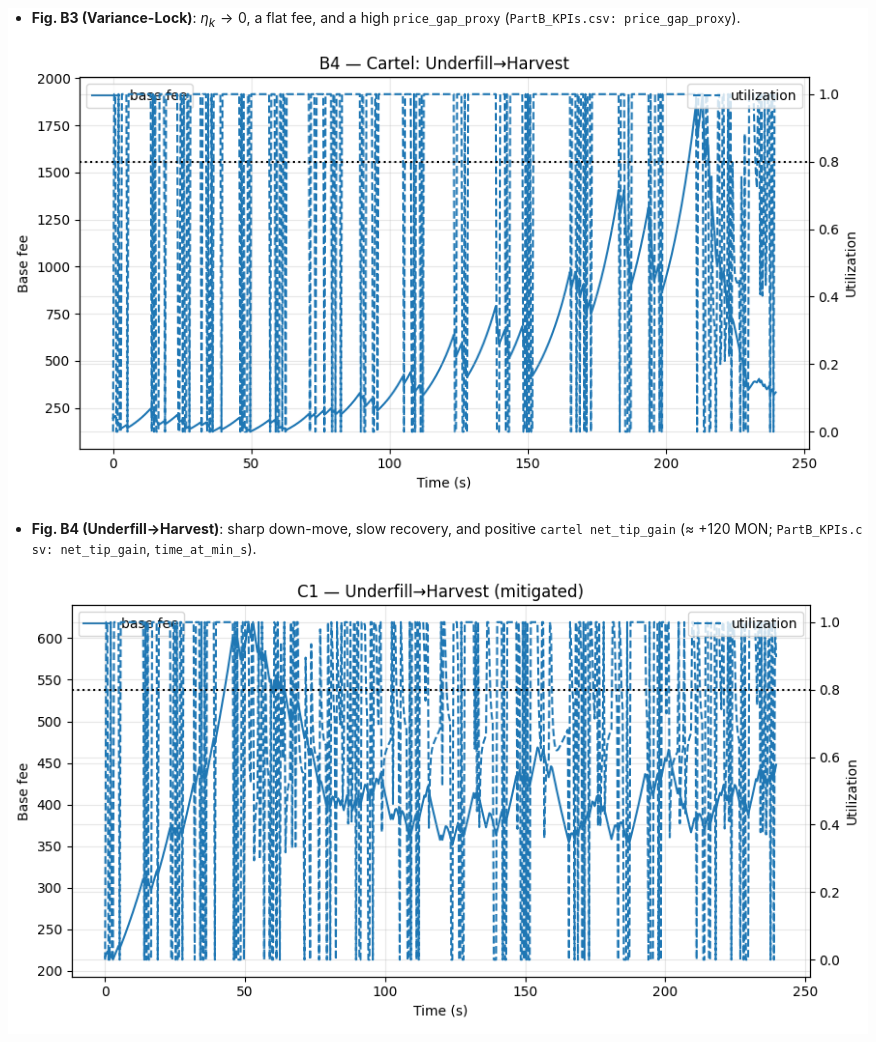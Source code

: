 * **Fig. B3 (Variance-Lock)**: $\eta_k \to 0$, a flat fee, and a high `price_gap_proxy` (`PartB_KPIs.csv: price_gap_proxy`).

![Underfill→Harvest](/assets/images/2025/fig-B4-cartel-underfill-harvest.png)
* **Fig. B4 (Underfill→Harvest)**: sharp down-move, slow recovery, and positive `cartel net_tip_gain` (≈ +120 MON; `PartB_KPIs.csv: net_tip_gain`, `time_at_min_s`).

![Underfill-Harvest-Mitigated](/assets/images/2025/fig-C1-underfill-harvest-mitigated.png)
